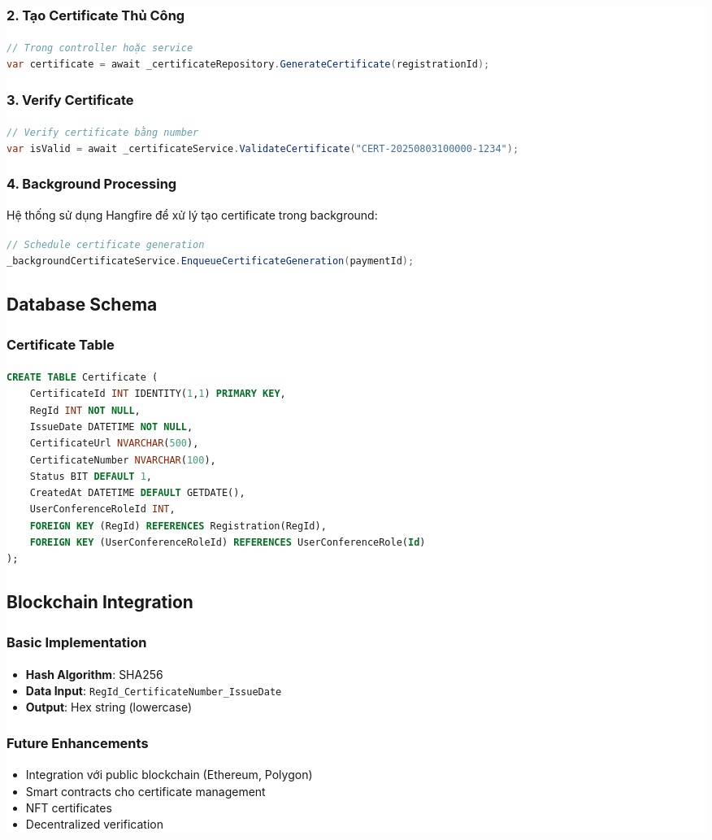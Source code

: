 ### 2. Tạo Certificate Thủ Công

```csharp
// Trong controller hoặc service
var certificate = await _certificateRepository.GenerateCertificate(registrationId);
```

### 3. Verify Certificate

```csharp
// Verify certificate bằng number
var isValid = await _certificateService.ValidateCertificate("CERT-20250803100000-1234");
```

### 4. Background Processing

Hệ thống sử dụng Hangfire để xử lý tạo certificate trong background:

```csharp
// Schedule certificate generation
_backgroundCertificateService.EnqueueCertificateGeneration(paymentId);
```

## Database Schema

### Certificate Table
```sql
CREATE TABLE Certificate (
    CertificateId INT IDENTITY(1,1) PRIMARY KEY,
    RegId INT NOT NULL,
    IssueDate DATETIME NOT NULL,
    CertificateUrl NVARCHAR(500),
    CertificateNumber NVARCHAR(100),
    Status BIT DEFAULT 1,
    CreatedAt DATETIME DEFAULT GETDATE(),
    UserConferenceRoleId INT,
    FOREIGN KEY (RegId) REFERENCES Registration(RegId),
    FOREIGN KEY (UserConferenceRoleId) REFERENCES UserConferenceRole(Id)
);
```

## Blockchain Integration

### Basic Implementation
- **Hash Algorithm**: SHA256
- **Data Input**: `RegId_CertificateNumber_IssueDate`
- **Output**: Hex string (lowercase)

### Future Enhancements
- Integration với public blockchain (Ethereum, Polygon)
- Smart contracts cho certificate management
- NFT certificates
- Decentralized verification
